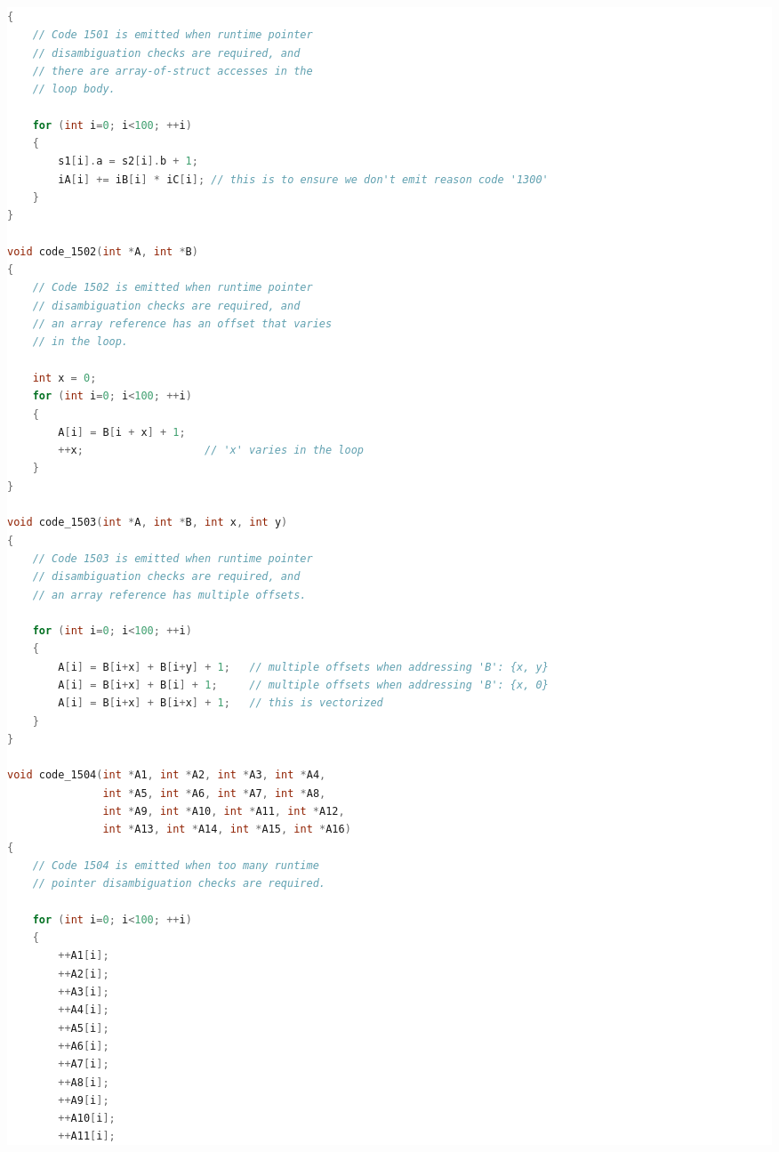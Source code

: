 ```cpp
{
    // Code 1501 is emitted when runtime pointer
    // disambiguation checks are required, and
    // there are array-of-struct accesses in the
    // loop body.

    for (int i=0; i<100; ++i)
    {
        s1[i].a = s2[i].b + 1;
        iA[i] += iB[i] * iC[i]; // this is to ensure we don't emit reason code '1300'
    }
}

void code_1502(int *A, int *B)
{
    // Code 1502 is emitted when runtime pointer
    // disambiguation checks are required, and
    // an array reference has an offset that varies
    // in the loop.

    int x = 0;
    for (int i=0; i<100; ++i)
    {
        A[i] = B[i + x] + 1;
        ++x;                   // 'x' varies in the loop
    }
}

void code_1503(int *A, int *B, int x, int y)
{
    // Code 1503 is emitted when runtime pointer
    // disambiguation checks are required, and
    // an array reference has multiple offsets.

    for (int i=0; i<100; ++i)
    {
        A[i] = B[i+x] + B[i+y] + 1;   // multiple offsets when addressing 'B': {x, y}
        A[i] = B[i+x] + B[i] + 1;     // multiple offsets when addressing 'B': {x, 0}
        A[i] = B[i+x] + B[i+x] + 1;   // this is vectorized
    }
}

void code_1504(int *A1, int *A2, int *A3, int *A4,
               int *A5, int *A6, int *A7, int *A8,
               int *A9, int *A10, int *A11, int *A12,
               int *A13, int *A14, int *A15, int *A16)
{
    // Code 1504 is emitted when too many runtime
    // pointer disambiguation checks are required.

    for (int i=0; i<100; ++i)
    {
        ++A1[i];
        ++A2[i];
        ++A3[i];
        ++A4[i];
        ++A5[i];
        ++A6[i];
        ++A7[i];
        ++A8[i];
        ++A9[i];
        ++A10[i];
        ++A11[i];
```
